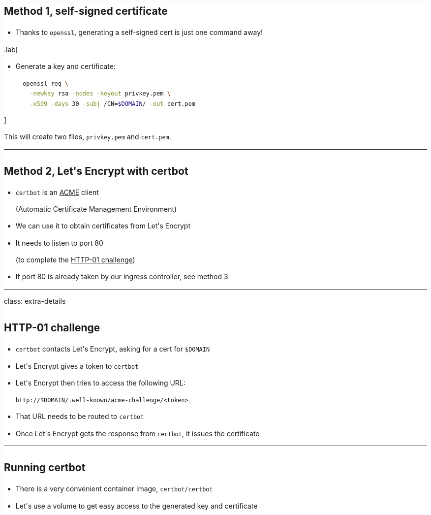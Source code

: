## Method 1, self-signed certificate

- Thanks to `openssl`, generating a self-signed cert is just one command away!

.lab[

- Generate a key and certificate:
  ```bash
    openssl req \
      -newkey rsa -nodes -keyout privkey.pem \
      -x509 -days 30 -subj /CN=$DOMAIN/ -out cert.pem
  ```

]

This will create two files, `privkey.pem` and `cert.pem`.

---

## Method 2, Let's Encrypt with certbot

- `certbot` is an [ACME](https://tools.ietf.org/html/rfc8555) client

  (Automatic Certificate Management Environment)

- We can use it to obtain certificates from Let's Encrypt

- It needs to listen to port 80

  (to complete the [HTTP-01 challenge](https://letsencrypt.org/docs/challenge-types/))

- If port 80 is already taken by our ingress controller, see method 3

---

class: extra-details

## HTTP-01 challenge

- `certbot` contacts Let's Encrypt, asking for a cert for `$DOMAIN`

- Let's Encrypt gives a token to `certbot`

- Let's Encrypt then tries to access the following URL:

  `http://$DOMAIN/.well-known/acme-challenge/<token>`

- That URL needs to be routed to `certbot`

- Once Let's Encrypt gets the response from `certbot`, it issues the certificate

---

## Running certbot

- There is a very convenient container image, `certbot/certbot`

- Let's use a volume to get easy access to the generated key and certificate
